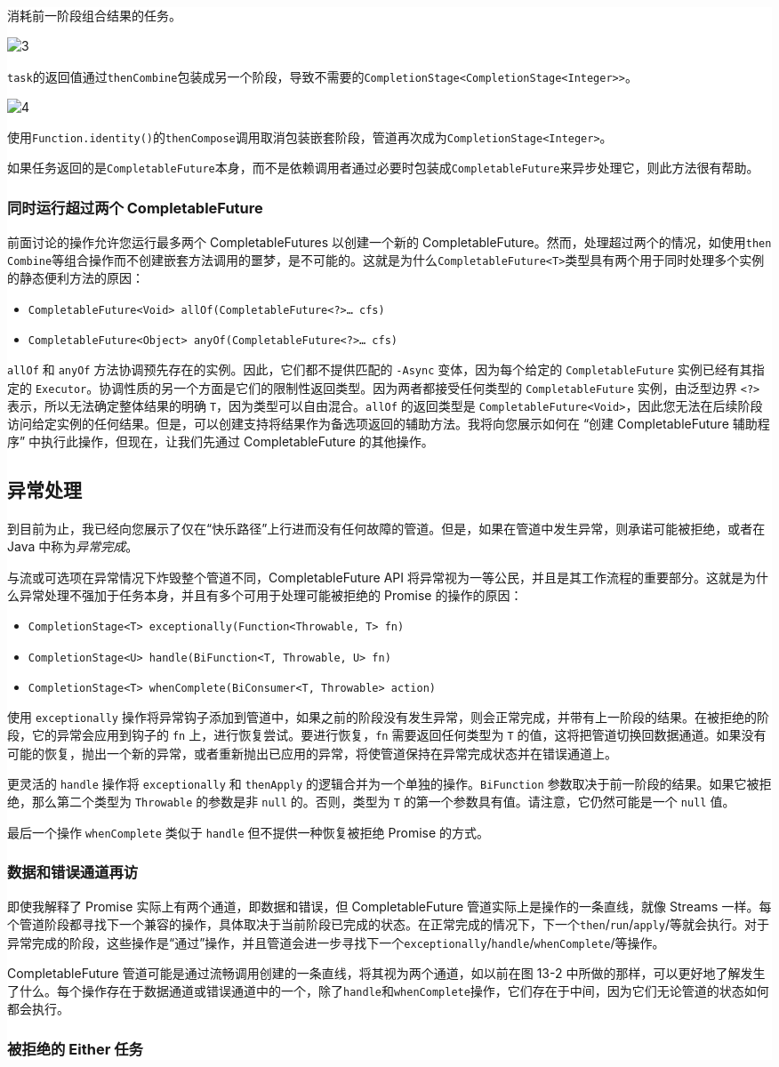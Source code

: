消耗前一阶段组合结果的任务。

![3](img/#co_asynchronous_tasks_CO2-4)

`task`的返回值通过`thenCombine`包装成另一个阶段，导致不需要的`CompletionStage<CompletionStage<Integer>>`。

![4](img/#co_asynchronous_tasks_CO2-5)

使用`Function.identity()`的`thenCompose`调用取消包装嵌套阶段，管道再次成为`CompletionStage<Integer>`。

如果任务返回的是`CompletableFuture`本身，而不是依赖调用者通过必要时包装成`CompletableFuture`来异步处理它，则此方法很有帮助。

### 同时运行超过两个 CompletableFuture<T>

前面讨论的操作允许您运行最多两个 CompletableFutures 以创建一个新的 CompletableFuture。然而，处理超过两个的情况，如使用`thenCombine`等组合操作而不创建嵌套方法调用的噩梦，是不可能的。这就是为什么`CompletableFuture<T>`类型具有两个用于同时处理多个实例的静态便利方法的原因：

+   `CompletableFuture<Void> allOf(CompletableFuture<?>…​ cfs)`

+   `CompletableFuture<Object> anyOf(CompletableFuture<?>…​ cfs)`

`allOf` 和 `anyOf` 方法协调预先存在的实例。因此，它们都不提供匹配的 `-Async` 变体，因为每个给定的 `CompletableFuture` 实例已经有其指定的 `Executor`。协调性质的另一个方面是它们的限制性返回类型。因为两者都接受任何类型的 `CompletableFuture` 实例，由泛型边界 `<?>` 表示，所以无法确定整体结果的明确 `T`，因为类型可以自由混合。`allOf` 的返回类型是 `CompletableFuture<Void>`，因此您无法在后续阶段访问给定实例的任何结果。但是，可以创建支持将结果作为备选项返回的辅助方法。我将向您展示如何在 “创建 CompletableFuture 辅助程序” 中执行此操作，但现在，让我们先通过 CompletableFuture 的其他操作。

## 异常处理

到目前为止，我已经向您展示了仅在“快乐路径”上行进而没有任何故障的管道。但是，如果在管道中发生异常，则承诺可能被拒绝，或者在 Java 中称为*异常完成*。

与流或可选项在异常情况下炸毁整个管道不同，CompletableFuture API 将异常视为一等公民，并且是其工作流程的重要部分。这就是为什么异常处理不强加于任务本身，并且有多个可用于处理可能被拒绝的 Promise 的操作的原因：

+   `CompletionStage<T> exceptionally(Function<Throwable, T> fn)`

+   `CompletionStage<U> handle(BiFunction<T, Throwable, U> fn)`

+   `CompletionStage<T> whenComplete(BiConsumer<T, Throwable> action)`

使用 `exceptionally` 操作将异常钩子添加到管道中，如果之前的阶段没有发生异常，则会正常完成，并带有上一阶段的结果。在被拒绝的阶段，它的异常会应用到钩子的 `fn` 上，进行恢复尝试。要进行恢复，`fn` 需要返回任何类型为 `T` 的值，这将把管道切换回数据通道。如果没有可能的恢复，抛出一个新的异常，或者重新抛出已应用的异常，将使管道保持在异常完成状态并在错误通道上。

更灵活的 `handle` 操作将 `exceptionally` 和 `thenApply` 的逻辑合并为一个单独的操作。`BiFunction` 参数取决于前一阶段的结果。如果它被拒绝，那么第二个类型为 `Throwable` 的参数是非 `null` 的。否则，类型为 `T` 的第一个参数具有值。请注意，它仍然可能是一个 `null` 值。

最后一个操作 `whenComplete` 类似于 `handle` 但不提供一种恢复被拒绝 Promise 的方式。

### 数据和错误通道再访

即使我解释了 Promise 实际上有两个通道，即数据和错误，但 CompletableFuture 管道实际上是操作的一条直线，就像 Streams 一样。每个管道阶段都寻找下一个兼容的操作，具体取决于当前阶段已完成的状态。在正常完成的情况下，下一个`then`/`run`/`apply`/等就会执行。对于异常完成的阶段，这些操作是“通过”操作，并且管道会进一步寻找下一个`exceptionally`/`handle`/`whenComplete`/等操作。

CompletableFuture 管道可能是通过流畅调用创建的一条直线，将其视为两个通道，如以前在图 13-2 中所做的那样，可以更好地了解发生了什么。每个操作存在于数据通道或错误通道中的一个，除了`handle`和`whenComplete`操作，它们存在于中间，因为它们无论管道的状态如何都会执行。

### 被拒绝的 Either 任务
